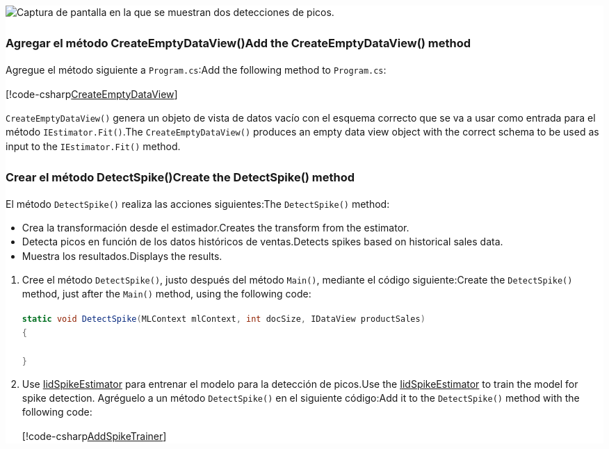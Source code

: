 ![Captura de pantalla en la que se muestran dos detecciones de picos.](./media/sales-anomaly-detection/two-spike-detections.png)

### <a name="add-the-createemptydataview-method"></a><span data-ttu-id="fa03b-201">Agregar el método CreateEmptyDataView()</span><span class="sxs-lookup"><span data-stu-id="fa03b-201">Add the CreateEmptyDataView() method</span></span>

<span data-ttu-id="fa03b-202">Agregue el método siguiente a `Program.cs`:</span><span class="sxs-lookup"><span data-stu-id="fa03b-202">Add the following method to `Program.cs`:</span></span>

[!code-csharp[CreateEmptyDataView](./snippets/sales-anomaly-detection/csharp/Program.cs#CreateEmptyDataView)]

<span data-ttu-id="fa03b-203">`CreateEmptyDataView()` genera un objeto de vista de datos vacío con el esquema correcto que se va a usar como entrada para el método `IEstimator.Fit()`.</span><span class="sxs-lookup"><span data-stu-id="fa03b-203">The `CreateEmptyDataView()` produces an empty data view object with the correct schema to be used as input to the `IEstimator.Fit()` method.</span></span>

### <a name="create-the-detectspike-method"></a><span data-ttu-id="fa03b-204">Crear el método DetectSpike()</span><span class="sxs-lookup"><span data-stu-id="fa03b-204">Create the DetectSpike() method</span></span>

<span data-ttu-id="fa03b-205">El método `DetectSpike()` realiza las acciones siguientes:</span><span class="sxs-lookup"><span data-stu-id="fa03b-205">The `DetectSpike()` method:</span></span>

* <span data-ttu-id="fa03b-206">Crea la transformación desde el estimador.</span><span class="sxs-lookup"><span data-stu-id="fa03b-206">Creates the transform from the estimator.</span></span>
* <span data-ttu-id="fa03b-207">Detecta picos en función de los datos históricos de ventas.</span><span class="sxs-lookup"><span data-stu-id="fa03b-207">Detects spikes based on historical sales data.</span></span>
* <span data-ttu-id="fa03b-208">Muestra los resultados.</span><span class="sxs-lookup"><span data-stu-id="fa03b-208">Displays the results.</span></span>

1. <span data-ttu-id="fa03b-209">Cree el método `DetectSpike()`, justo después del método `Main()`, mediante el código siguiente:</span><span class="sxs-lookup"><span data-stu-id="fa03b-209">Create the `DetectSpike()` method, just after the `Main()` method, using the following code:</span></span>

    ```csharp
    static void DetectSpike(MLContext mlContext, int docSize, IDataView productSales)
    {

    }
    ```

1. <span data-ttu-id="fa03b-210">Use [IidSpikeEstimator](xref:Microsoft.ML.Transforms.TimeSeries.IidSpikeEstimator) para entrenar el modelo para la detección de picos.</span><span class="sxs-lookup"><span data-stu-id="fa03b-210">Use the [IidSpikeEstimator](xref:Microsoft.ML.Transforms.TimeSeries.IidSpikeEstimator) to train the model for spike detection.</span></span> <span data-ttu-id="fa03b-211">Agréguelo a un método `DetectSpike()` en el siguiente código:</span><span class="sxs-lookup"><span data-stu-id="fa03b-211">Add it to the `DetectSpike()` method with the following code:</span></span>

    [!code-csharp[AddSpikeTrainer](./snippets/sales-anomaly-detection/csharp/Program.cs#AddSpikeTrainer)]
